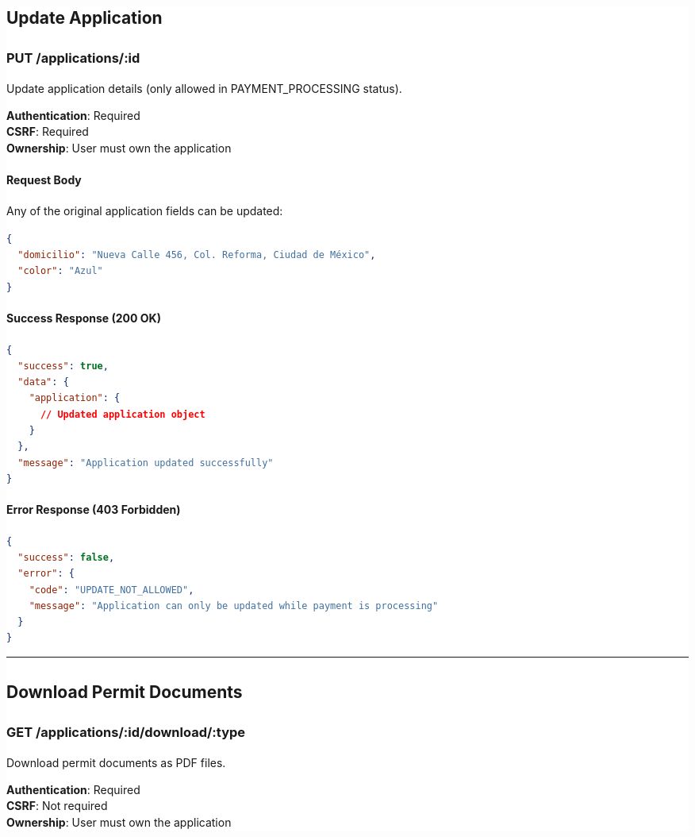 ## Update Application

### PUT /applications/:id

Update application details (only allowed in PAYMENT_PROCESSING status).

**Authentication**: Required  
**CSRF**: Required  
**Ownership**: User must own the application

#### Request Body
Any of the original application fields can be updated:
```json
{
  "domicilio": "Nueva Calle 456, Col. Reforma, Ciudad de México",
  "color": "Azul"
}
```

#### Success Response (200 OK)
```json
{
  "success": true,
  "data": {
    "application": {
      // Updated application object
    }
  },
  "message": "Application updated successfully"
}
```

#### Error Response (403 Forbidden)
```json
{
  "success": false,
  "error": {
    "code": "UPDATE_NOT_ALLOWED",
    "message": "Application can only be updated while payment is processing"
  }
}
```

---

## Download Permit Documents

### GET /applications/:id/download/:type

Download permit documents as PDF files.

**Authentication**: Required  
**CSRF**: Not required  
**Ownership**: User must own the application
